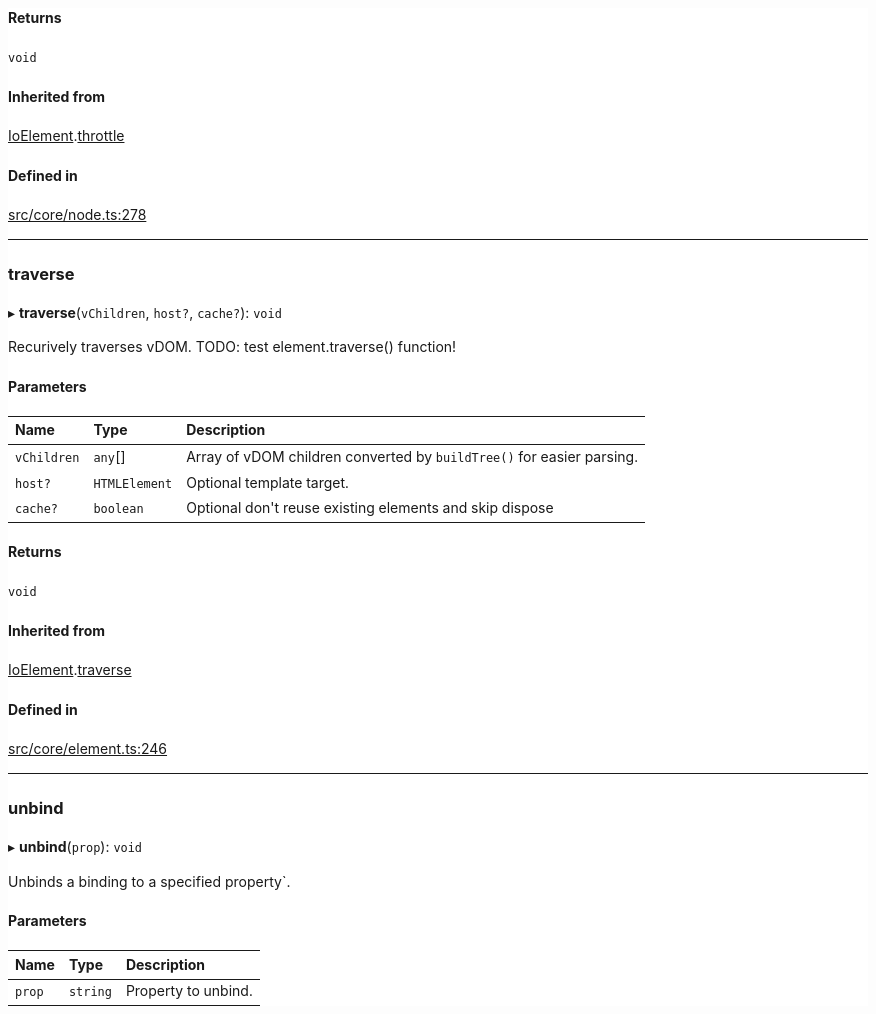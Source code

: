 #### Returns

`void`

#### Inherited from

[IoElement](IoElement.md).[throttle](IoElement.md#throttle)

#### Defined in

[src/core/node.ts:278](https://github.com/io-gui/io/blob/main/src/core/node.ts#L278)

___

### traverse

▸ **traverse**(`vChildren`, `host?`, `cache?`): `void`

Recurively traverses vDOM.
TODO: test element.traverse() function!

#### Parameters

| Name | Type | Description |
| :------ | :------ | :------ |
| `vChildren` | `any`[] | Array of vDOM children converted by `buildTree()` for easier parsing. |
| `host?` | `HTMLElement` | Optional template target. |
| `cache?` | `boolean` | Optional don't reuse existing elements and skip dispose |

#### Returns

`void`

#### Inherited from

[IoElement](IoElement.md).[traverse](IoElement.md#traverse)

#### Defined in

[src/core/element.ts:246](https://github.com/io-gui/io/blob/main/src/core/element.ts#L246)

___

### unbind

▸ **unbind**(`prop`): `void`

Unbinds a binding to a specified property`.

#### Parameters

| Name | Type | Description |
| :------ | :------ | :------ |
| `prop` | `string` | Property to unbind. |
